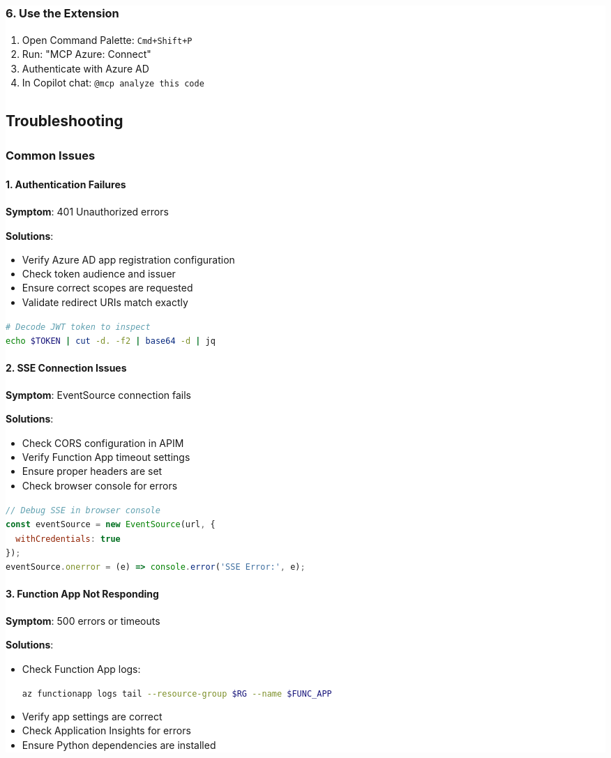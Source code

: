 ### 6. Use the Extension

1. Open Command Palette: `Cmd+Shift+P`
2. Run: "MCP Azure: Connect"
3. Authenticate with Azure AD
4. In Copilot chat: `@mcp analyze this code`

## Troubleshooting

### Common Issues

#### 1. Authentication Failures

**Symptom**: 401 Unauthorized errors

**Solutions**:
- Verify Azure AD app registration configuration
- Check token audience and issuer
- Ensure correct scopes are requested
- Validate redirect URIs match exactly

```bash
# Decode JWT token to inspect
echo $TOKEN | cut -d. -f2 | base64 -d | jq
```

#### 2. SSE Connection Issues

**Symptom**: EventSource connection fails

**Solutions**:
- Check CORS configuration in APIM
- Verify Function App timeout settings
- Ensure proper headers are set
- Check browser console for errors

```javascript
// Debug SSE in browser console
const eventSource = new EventSource(url, {
  withCredentials: true
});
eventSource.onerror = (e) => console.error('SSE Error:', e);
```

#### 3. Function App Not Responding

**Symptom**: 500 errors or timeouts

**Solutions**:
- Check Function App logs:
  ```bash
  az functionapp logs tail --resource-group $RG --name $FUNC_APP
  ```
- Verify app settings are correct
- Check Application Insights for errors
- Ensure Python dependencies are installed
